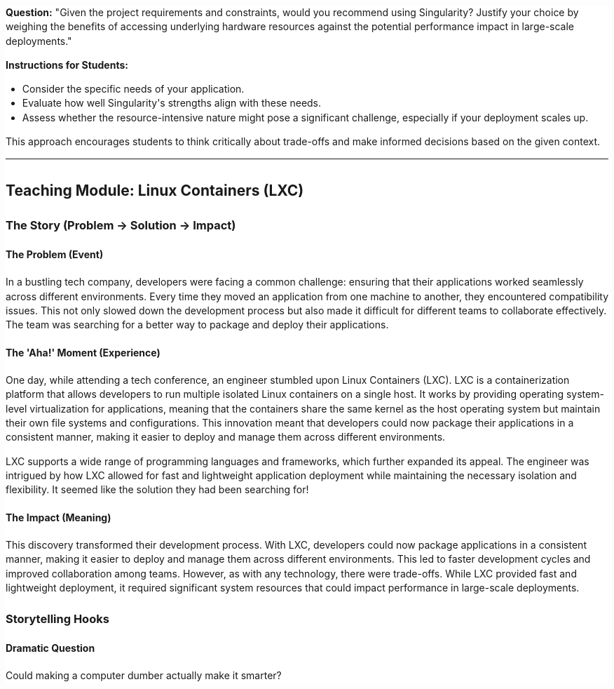 **Question:** 
"Given the project requirements and constraints, would you recommend using Singularity? Justify your choice by weighing the benefits of accessing underlying hardware resources against the potential performance impact in large-scale deployments."

**Instructions for Students:**
- Consider the specific needs of your application.
- Evaluate how well Singularity's strengths align with these needs.
- Assess whether the resource-intensive nature might pose a significant challenge, especially if your deployment scales up.

This approach encourages students to think critically about trade-offs and make informed decisions based on the given context.


---

## Teaching Module: Linux Containers (LXC)
### The Story (Problem -> Solution -> Impact)

#### The Problem (Event)
In a bustling tech company, developers were facing a common challenge: ensuring that their applications worked seamlessly across different environments. Every time they moved an application from one machine to another, they encountered compatibility issues. This not only slowed down the development process but also made it difficult for different teams to collaborate effectively. The team was searching for a better way to package and deploy their applications.

#### The 'Aha!' Moment (Experience)
One day, while attending a tech conference, an engineer stumbled upon Linux Containers (LXC). LXC is a containerization platform that allows developers to run multiple isolated Linux containers on a single host. It works by providing operating system-level virtualization for applications, meaning that the containers share the same kernel as the host operating system but maintain their own file systems and configurations. This innovation meant that developers could now package their applications in a consistent manner, making it easier to deploy and manage them across different environments.

LXC supports a wide range of programming languages and frameworks, which further expanded its appeal. The engineer was intrigued by how LXC allowed for fast and lightweight application deployment while maintaining the necessary isolation and flexibility. It seemed like the solution they had been searching for!

#### The Impact (Meaning)
This discovery transformed their development process. With LXC, developers could now package applications in a consistent manner, making it easier to deploy and manage them across different environments. This led to faster development cycles and improved collaboration among teams. However, as with any technology, there were trade-offs. While LXC provided fast and lightweight deployment, it required significant system resources that could impact performance in large-scale deployments.

### Storytelling Hooks

#### Dramatic Question
Could making a computer dumber actually make it smarter?
